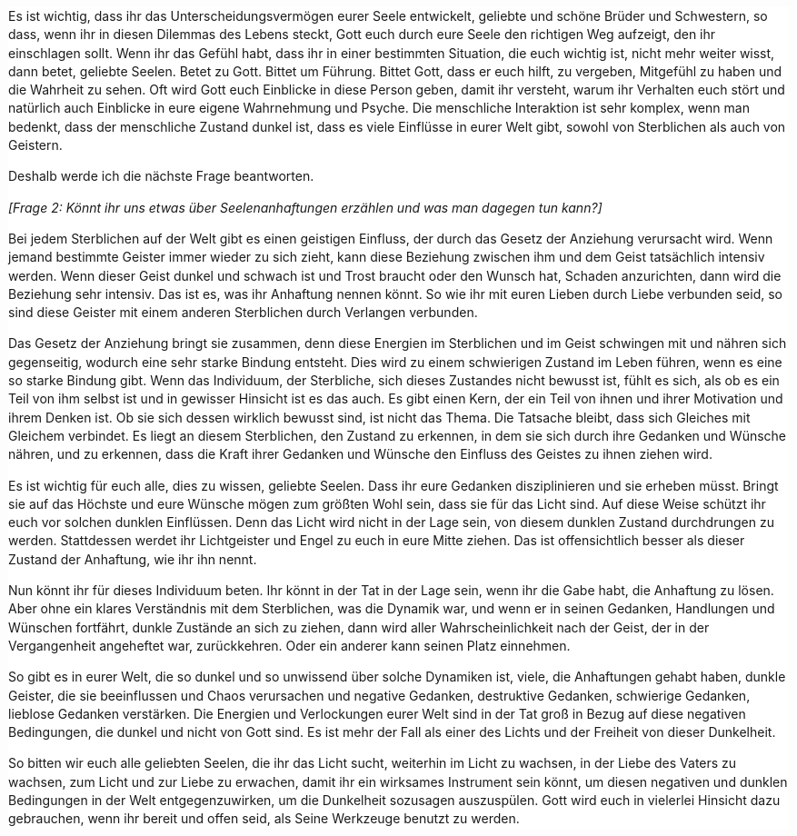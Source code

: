 Es ist wichtig, dass ihr das Unterscheidungsvermögen eurer Seele entwickelt, geliebte und schöne Brüder und Schwestern, so dass, wenn ihr in diesen Dilemmas des Lebens steckt, Gott euch durch eure Seele den richtigen Weg aufzeigt, den ihr einschlagen sollt. Wenn ihr das Gefühl habt, dass ihr in einer bestimmten Situation, die euch wichtig ist, nicht mehr weiter wisst, dann betet, geliebte Seelen. Betet zu Gott. Bittet um Führung. Bittet Gott, dass er euch hilft, zu vergeben, Mitgefühl zu haben und die Wahrheit zu sehen. Oft wird Gott euch Einblicke in diese Person geben, damit ihr versteht, warum ihr Verhalten euch stört und natürlich auch Einblicke in eure eigene Wahrnehmung und Psyche. Die menschliche Interaktion ist sehr komplex, wenn man bedenkt, dass der menschliche Zustand dunkel ist, dass es viele Einflüsse in eurer Welt gibt, sowohl von Sterblichen als auch von Geistern. 

Deshalb werde ich die nächste Frage beantworten.

*[Frage 2: Könnt ihr uns etwas über Seelenanhaftungen erzählen und was man dagegen tun kann?]*

Bei jedem Sterblichen auf der Welt gibt es einen geistigen Einfluss, der durch das Gesetz der Anziehung verursacht wird. Wenn jemand bestimmte Geister immer wieder zu sich zieht, kann diese Beziehung zwischen ihm und dem Geist tatsächlich intensiv werden. Wenn dieser Geist dunkel und schwach ist und Trost braucht oder den Wunsch hat, Schaden anzurichten, dann wird die Beziehung sehr intensiv. Das ist es, was ihr Anhaftung nennen könnt. So wie ihr mit euren Lieben durch Liebe verbunden seid, so sind diese Geister mit einem anderen Sterblichen durch Verlangen verbunden. 

Das Gesetz der Anziehung bringt sie zusammen, denn diese Energien im Sterblichen und im Geist schwingen mit und nähren sich gegenseitig, wodurch eine sehr starke Bindung entsteht. Dies wird zu einem schwierigen Zustand im Leben führen, wenn es eine so starke Bindung gibt. Wenn das Individuum, der Sterbliche, sich dieses Zustandes nicht bewusst ist, fühlt es sich, als ob es ein Teil von ihm selbst ist und in gewisser Hinsicht ist es das auch. Es gibt einen Kern, der ein Teil von ihnen und ihrer Motivation und ihrem Denken ist. Ob sie sich dessen wirklich bewusst sind, ist nicht das Thema. Die Tatsache bleibt, dass sich Gleiches mit Gleichem verbindet. Es liegt an diesem Sterblichen, den Zustand zu erkennen, in dem sie sich durch ihre Gedanken und Wünsche nähren, und zu erkennen, dass die Kraft ihrer Gedanken und Wünsche den Einfluss des Geistes zu ihnen ziehen wird. 

Es ist wichtig für euch alle, dies zu wissen, geliebte Seelen. Dass ihr eure Gedanken disziplinieren und sie erheben müsst. Bringt sie auf das Höchste und eure Wünsche mögen zum größten Wohl sein, dass sie für das Licht sind. Auf diese Weise schützt ihr euch vor solchen dunklen Einflüssen. Denn das Licht wird nicht in der Lage sein, von diesem dunklen Zustand durchdrungen zu werden. Stattdessen werdet ihr Lichtgeister und Engel zu euch in eure Mitte ziehen. Das ist offensichtlich besser als dieser Zustand der Anhaftung, wie ihr ihn nennt. 

Nun könnt ihr für dieses Individuum beten. Ihr könnt in der Tat in der Lage sein, wenn ihr die Gabe habt, die Anhaftung zu lösen. Aber ohne ein klares Verständnis mit dem Sterblichen, was die Dynamik war, und wenn er in seinen Gedanken, Handlungen und Wünschen fortfährt, dunkle Zustände an sich zu ziehen, dann wird aller Wahrscheinlichkeit nach der Geist, der in der Vergangenheit angeheftet war, zurückkehren. Oder ein anderer kann seinen Platz einnehmen.

So gibt es in eurer Welt, die so dunkel und so unwissend über solche Dynamiken ist, viele, die Anhaftungen gehabt haben, dunkle Geister, die sie beeinflussen und Chaos verursachen und negative Gedanken, destruktive Gedanken, schwierige Gedanken, lieblose Gedanken verstärken. Die Energien und Verlockungen eurer Welt sind in der Tat groß in Bezug auf diese negativen Bedingungen, die dunkel und nicht von Gott sind. Es ist mehr der Fall als einer des Lichts und der Freiheit von dieser Dunkelheit.

So bitten wir euch alle geliebten Seelen, die ihr das Licht sucht, weiterhin im Licht zu wachsen, in der Liebe des Vaters zu wachsen, zum Licht und zur Liebe zu erwachen, damit ihr ein wirksames Instrument sein könnt, um diesen negativen und dunklen Bedingungen in der Welt entgegenzuwirken, um die Dunkelheit sozusagen auszuspülen. Gott wird euch in vielerlei Hinsicht dazu gebrauchen, wenn ihr bereit und offen seid, als Seine Werkzeuge benutzt zu werden. 
